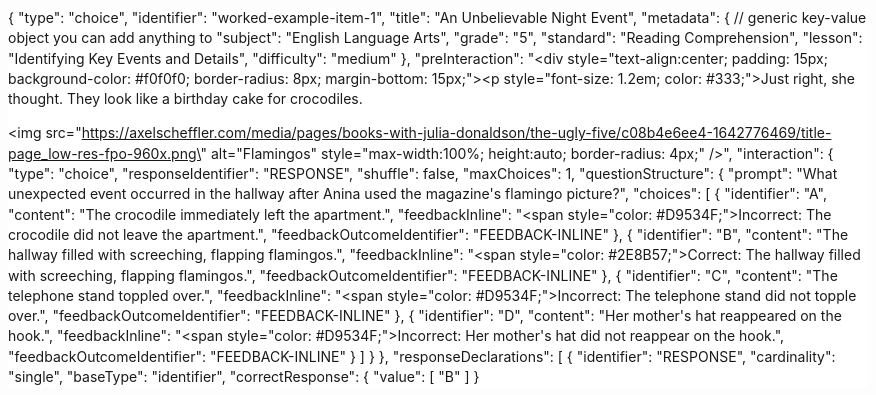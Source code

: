 
{
  "type": "choice",
  "identifier": "worked-example-item-1",
  "title": "An Unbelievable Night Event",
  "metadata": { // generic key-value object you can add anything to
    "subject": "English Language Arts",
    "grade": "5",
    "standard": "Reading Comprehension",
    "lesson": "Identifying Key Events and Details",
    "difficulty": "medium"
  },
  "preInteraction": "<div style=\"text-align:center; padding: 15px; background-color: #f0f0f0; border-radius: 8px; margin-bottom: 15px;\"><p style=\"font-size: 1.2em; color: #333;\">Just right, she thought. They look like a birthday cake for crocodiles.</p><img src=\"https://axelscheffler.com/media/pages/books-with-julia-donaldson/the-ugly-five/c08b4e6ee4-1642776469/title-page_low-res-fpo-960x.png\" alt=\"Flamingos\" style=\"max-width:100%; height:auto; border-radius: 4px;\" /></div>",
  "interaction": {
    "type": "choice",
    "responseIdentifier": "RESPONSE",
    "shuffle": false,
    "maxChoices": 1,
    "questionStructure": {
      "prompt": "What unexpected event occurred in the hallway after Anina used the magazine's flamingo picture?",
      "choices": [
        {
          "identifier": "A",
          "content": "The crocodile immediately left the apartment.",
          "feedbackInline": "<span style=\"color: #D9534F;\">Incorrect: The crocodile did not leave the apartment.</span>",
          "feedbackOutcomeIdentifier": "FEEDBACK-INLINE"
        },
        {
          "identifier": "B",
          "content": "The hallway filled with screeching, flapping flamingos.",
          "feedbackInline": "<span style=\"color: #2E8B57;\">Correct: The hallway filled with screeching, flapping flamingos.</span>",
          "feedbackOutcomeIdentifier": "FEEDBACK-INLINE"
        },
        {
          "identifier": "C",
          "content": "The telephone stand toppled over.",
          "feedbackInline": "<span style=\"color: #D9534F;\">Incorrect: The telephone stand did not topple over.</span>",
          "feedbackOutcomeIdentifier": "FEEDBACK-INLINE"
        },
        {
          "identifier": "D",
          "content": "Her mother's hat reappeared on the hook.",
          "feedbackInline": "<span style=\"color: #D9534F;\">Incorrect:  Her mother's hat did not reappear on the hook.</span>",
          "feedbackOutcomeIdentifier": "FEEDBACK-INLINE"
        }
      ]
    }
  },
  "responseDeclarations": [
    {
      "identifier": "RESPONSE",
      "cardinality": "single",
      "baseType": "identifier",
      "correctResponse": {
        "value": [
          "B"
        ]
      }